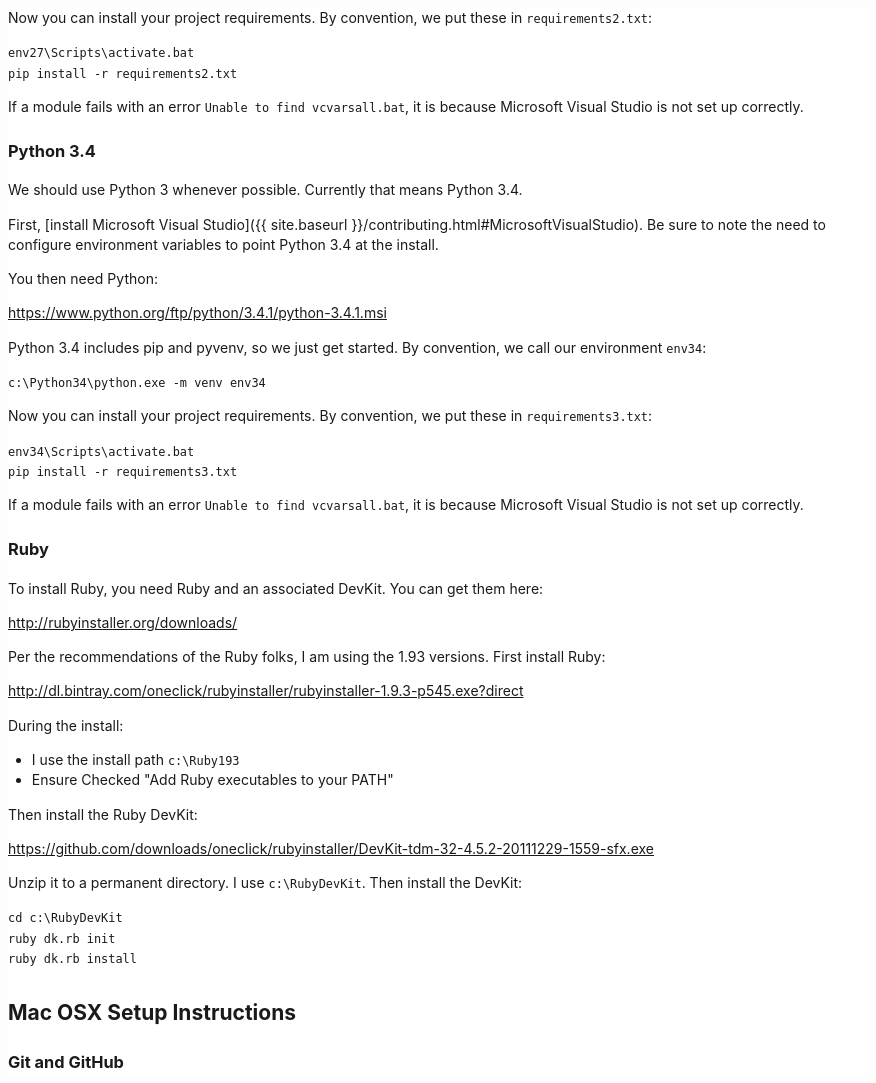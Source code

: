Now you can install your project requirements. By convention, we put these in `requirements2.txt`:

    env27\Scripts\activate.bat
    pip install -r requirements2.txt

If a module fails with an error `Unable to find vcvarsall.bat`, it is because Microsoft Visual Studio is not set up correctly.

### <a name="Python34_win"></a> Python 3.4

We should use Python 3 whenever possible. Currently that means Python 3.4.

First, [install Microsoft Visual Studio]({{ site.baseurl }}/contributing.html#MicrosoftVisualStudio). Be sure to note the need to configure environment variables to point Python 3.4 at the install.

You then need Python:

<https://www.python.org/ftp/python/3.4.1/python-3.4.1.msi>

Python 3.4 includes pip and pyvenv, so we just get started. By convention, we call our environment `env34`:

    c:\Python34\python.exe -m venv env34    

Now you can install your project requirements. By convention, we put these in `requirements3.txt`:

    env34\Scripts\activate.bat
    pip install -r requirements3.txt

If a module fails with an error `Unable to find vcvarsall.bat`, it is because Microsoft Visual Studio is not set up correctly.

### <a name="Ruby_win"></a> Ruby

To install Ruby, you need Ruby and an associated DevKit. You can get them here:

<http://rubyinstaller.org/downloads/>

Per the recommendations of the Ruby folks, I am using the 1.93 versions. First install Ruby:

<http://dl.bintray.com/oneclick/rubyinstaller/rubyinstaller-1.9.3-p545.exe?direct>

During the install:

  * I use the install path `c:\Ruby193`
  * Ensure Checked "Add Ruby executables to your PATH"

Then install the Ruby DevKit:

<https://github.com/downloads/oneclick/rubyinstaller/DevKit-tdm-32-4.5.2-20111229-1559-sfx.exe>

Unzip it to a permanent directory. I use `c:\RubyDevKit`. Then install the DevKit:

    cd c:\RubyDevKit
    ruby dk.rb init
    ruby dk.rb install

## <a name="OSX"></a> Mac OSX Setup Instructions

### <a name="Git"></a> Git and GitHub
